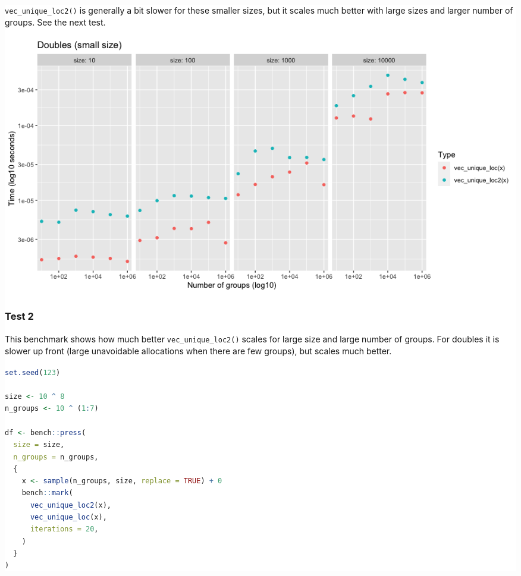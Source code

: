 `vec_unique_loc2()` is generally a bit slower for these smaller sizes,
but it scales much better with large sizes and larger number of groups.
See the next test.

![](sorting-vs-hashing_files/figure-gfm/unnamed-chunk-13-1.png)

### Test 2

This benchmark shows how much better `vec_unique_loc2()` scales for
large size and large number of groups. For doubles it is slower up front
(large unavoidable allocations when there are few groups), but scales
much better.

``` r
set.seed(123)

size <- 10 ^ 8
n_groups <- 10 ^ (1:7)

df <- bench::press(
  size = size,
  n_groups = n_groups,
  {
    x <- sample(n_groups, size, replace = TRUE) + 0
    bench::mark(
      vec_unique_loc2(x), 
      vec_unique_loc(x), 
      iterations = 20, 
    )
  }
)
```
